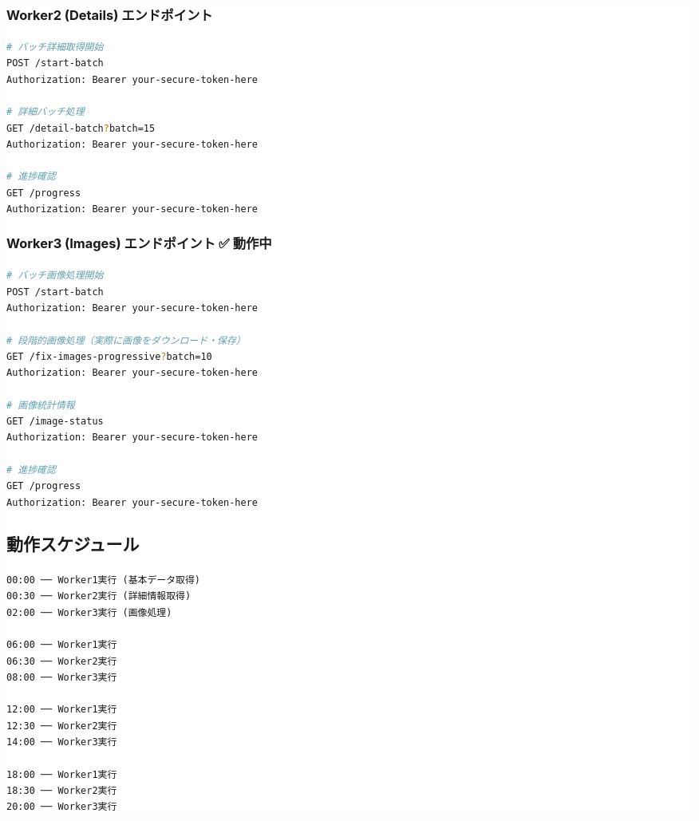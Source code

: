 ### Worker2 (Details) エンドポイント
```bash
# バッチ詳細取得開始
POST /start-batch
Authorization: Bearer your-secure-token-here

# 詳細バッチ処理
GET /detail-batch?batch=15
Authorization: Bearer your-secure-token-here

# 進捗確認
GET /progress
Authorization: Bearer your-secure-token-here
```

### Worker3 (Images) エンドポイント ✅ **動作中**
```bash
# バッチ画像処理開始
POST /start-batch
Authorization: Bearer your-secure-token-here

# 段階的画像処理（実際に画像をダウンロード・保存）
GET /fix-images-progressive?batch=10
Authorization: Bearer your-secure-token-here

# 画像統計情報
GET /image-status
Authorization: Bearer your-secure-token-here

# 進捗確認
GET /progress
Authorization: Bearer your-secure-token-here
```

## 動作スケジュール

```
00:00 ── Worker1実行 (基本データ取得)
00:30 ── Worker2実行 (詳細情報取得)
02:00 ── Worker3実行 (画像処理)

06:00 ── Worker1実行
06:30 ── Worker2実行
08:00 ── Worker3実行

12:00 ── Worker1実行
12:30 ── Worker2実行
14:00 ── Worker3実行

18:00 ── Worker1実行
18:30 ── Worker2実行
20:00 ── Worker3実行
```
